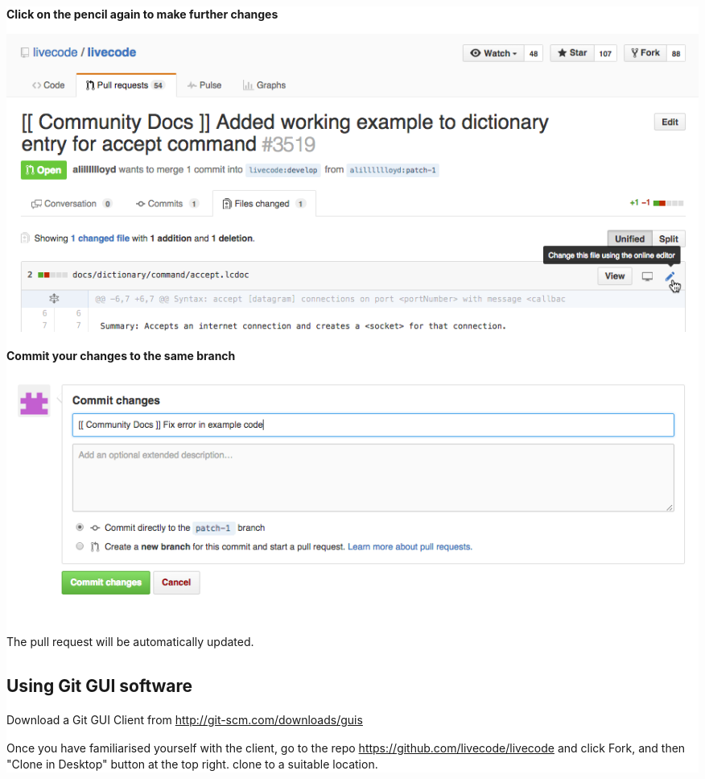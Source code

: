 **Click on the pencil again to make further changes**

![](images/edit-file-again.png)

**Commit your changes to the same branch**

![](images/commit-new-changes.png)

The pull request will be automatically updated.

## Using Git GUI software

Download a Git GUI Client from
http://git-scm.com/downloads/guis

Once you have familiarised yourself with the client, go to the repo
https://github.com/livecode/livecode
and click Fork, and then "Clone in Desktop" button at the top right.
clone to a suitable location.
